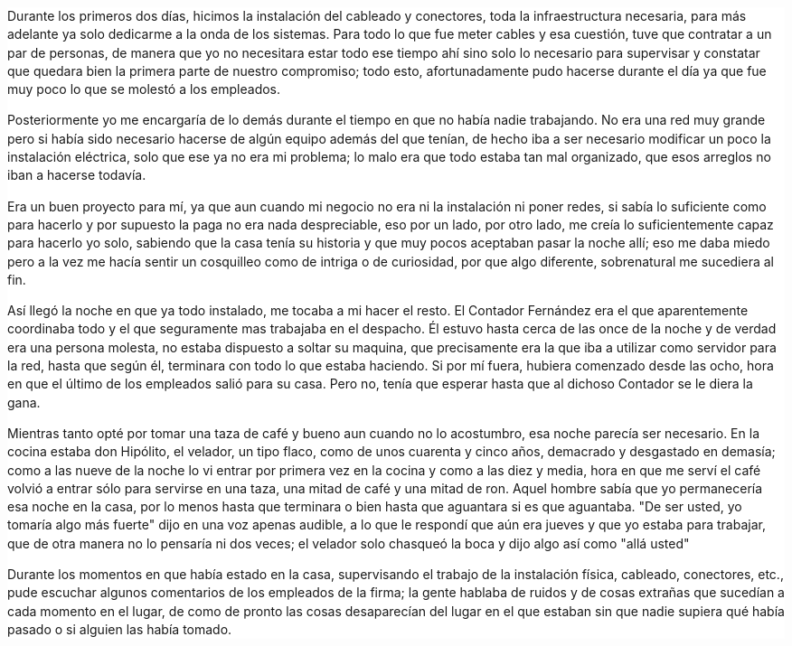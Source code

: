 Durante los primeros dos días, hicimos la instalación del cableado y
conectores, toda la infraestructura necesaria, para más adelante ya
solo dedicarme a la onda de los sistemas. Para todo lo que fue meter
cables y esa cuestión, tuve que contratar a un par de personas, de
manera que yo no necesitara estar todo ese tiempo ahí sino solo lo
necesario para supervisar y constatar que quedara bien la primera parte
de nuestro compromiso; todo esto, afortunadamente pudo hacerse durante
el día ya que fue muy poco lo que se molestó a los empleados.

Posteriormente yo me encargaría de lo demás durante el tiempo en que no
había nadie trabajando. No era una red muy grande pero si había sido
necesario hacerse de algún equipo además del que tenían, de hecho iba a
ser necesario modificar un poco la instalación eléctrica, solo que ese
ya no era mi problema; lo malo era que todo estaba tan mal organizado,
que esos arreglos no iban a hacerse todavía.

Era un buen proyecto para mí, ya que aun cuando mi negocio no era ni la
instalación ni poner redes, si sabía lo suficiente como para hacerlo y
por supuesto la paga no era nada despreciable, eso por un lado, por
otro lado, me creía lo suficientemente capaz para hacerlo yo solo,
sabiendo que la casa tenía su historia y que muy pocos aceptaban pasar
la noche allí; eso me daba miedo pero a la vez me hacía sentir un
cosquilleo como de intriga o de curiosidad, por que algo diferente,
sobrenatural me sucediera al fin.

Así llegó la noche en que ya todo instalado, me tocaba a mi hacer el
resto. El Contador Fernández era el que aparentemente coordinaba todo y
el que seguramente mas trabajaba en el despacho. Él estuvo hasta cerca
de las once de la noche y de verdad era una persona molesta, no estaba
dispuesto a soltar su maquina, que precisamente era la que iba a
utilizar como servidor para la red, hasta que según él, terminara con
todo lo que estaba haciendo. Si por mí fuera, hubiera comenzado desde
las ocho, hora en que el último de los empleados salió para su casa.
Pero no, tenía que esperar hasta que al dichoso Contador se le diera la
gana.

Mientras tanto opté por tomar una taza de café y bueno aun cuando no lo
acostumbro, esa noche parecía ser necesario. En la cocina estaba don
Hipólito, el velador, un tipo flaco, como de unos cuarenta y cinco
años, demacrado y desgastado en demasía; como a las nueve de la noche
lo vi entrar por primera vez en la cocina y como a las diez y media,
hora en que me serví el café volvió a entrar sólo para servirse en una
taza, una mitad de café y una mitad de ron. Aquel hombre sabía que yo
permanecería esa noche en la casa, por lo menos hasta que terminara o
bien hasta que aguantara si es que aguantaba. "De ser usted, yo tomaría
algo más fuerte" dijo en una voz apenas audible, a lo que le respondí
que aún era jueves y que yo estaba para trabajar, que de otra manera no
lo pensaría ni dos veces; el velador solo chasqueó la boca y dijo algo
así como "allá usted"

Durante los momentos en que había estado en la casa, supervisando el
trabajo de la instalación física, cableado, conectores, etc., pude
escuchar algunos comentarios de los empleados de la firma; la gente
hablaba de ruidos y de cosas extrañas que sucedían a cada momento en el
lugar, de como de pronto las cosas desaparecían del lugar en el que
estaban sin que nadie supiera qué había pasado o si alguien las había
tomado.

